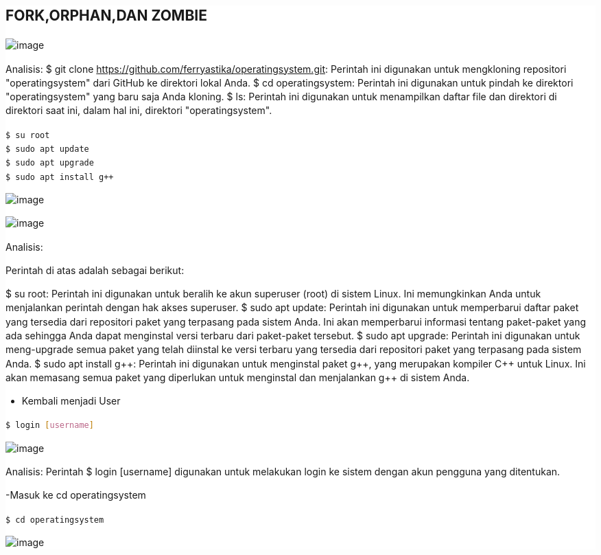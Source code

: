 
## FORK,ORPHAN,DAN ZOMBIE

![image](https://github.com/anggiadwi/SysOP24-3123521028/assets/160558458/abc63d9a-1d8b-467e-a642-3e73bd52021b)

Analisis: 
$ git clone https://github.com/ferryastika/operatingsystem.git: Perintah ini digunakan untuk mengkloning repositori "operatingsystem" dari GitHub ke direktori lokal Anda.
$ cd operatingsystem: Perintah ini digunakan untuk pindah ke direktori "operatingsystem" yang baru saja Anda kloning.
$ ls: Perintah ini digunakan untuk menampilkan daftar file dan direktori di direktori saat ini, dalam hal ini, direktori "operatingsystem".

```
$ su root
$ sudo apt update
$ sudo apt upgrade
$ sudo apt install g++
```
![image](https://github.com/anggiadwi/SysOP24-3123521028/assets/160558458/f3fdaec0-0831-4b5e-9c87-9d42759752e8)

![image](https://github.com/anggiadwi/SysOP24-3123521028/assets/160558458/cf1a6af2-967a-4d6d-8786-15fd422695ae)

Analisis:

Perintah di atas adalah sebagai berikut:

$ su root: Perintah ini digunakan untuk beralih ke akun superuser (root) di sistem Linux. Ini memungkinkan Anda untuk menjalankan perintah dengan hak akses superuser.
$ sudo apt update: Perintah ini digunakan untuk memperbarui daftar paket yang tersedia dari repositori paket yang terpasang pada sistem Anda. Ini akan memperbarui informasi tentang paket-paket yang ada sehingga Anda dapat menginstal versi terbaru dari paket-paket tersebut.
$ sudo apt upgrade: Perintah ini digunakan untuk meng-upgrade semua paket yang telah diinstal ke versi terbaru yang tersedia dari repositori paket yang terpasang pada sistem Anda.
$ sudo apt install g++: Perintah ini digunakan untuk menginstal paket g++, yang merupakan kompiler C++ untuk Linux. Ini akan memasang semua paket yang diperlukan untuk menginstal dan menjalankan g++ di sistem Anda.

- Kembali menjadi User
```sh
$ login [username]
```
![image](https://github.com/anggiadwi/SysOP24-3123521028/assets/160558458/028bdbbd-0434-43eb-9bbb-ec157575b2bb)

Analisis:
Perintah $ login [username] digunakan untuk melakukan login ke sistem dengan akun pengguna yang ditentukan. 

-Masuk ke cd operatingsystem
```sh
$ cd operatingsystem
```
![image](https://github.com/anggiadwi/SysOP24-3123521028/assets/160558458/64323030-181f-427b-8a6a-1877adecffa3)
